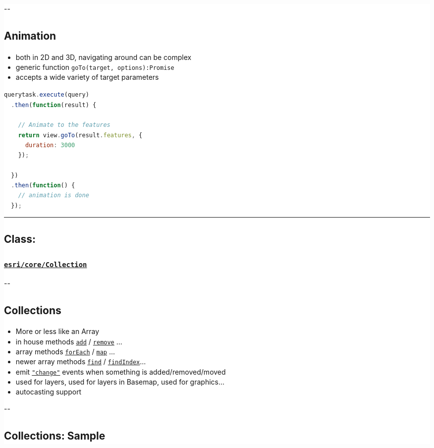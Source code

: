 --

## Animation

- both in 2D and 3D, navigating around can be complex
- generic function `goTo(target, options):Promise`
- accepts a wide variety of target parameters

```js
querytask.execute(query)
  .then(function(result) {

    // Animate to the features
    return view.goTo(result.features, {
      duration: 3000
    });

  })
  .then(function() {
    // animation is done
  });
```

---

## Class:
### [`esri/core/Collection`](https://developers.arcgis.com/javascript/latest/api-reference/esri-core-Collection.html)

--

## Collections

 - More or less like an Array
 - in house methods [`add`](https://developers.arcgis.com/javascript/latest/api-reference/esri-core-Collection.html#add) / [`remove`](https://developers.arcgis.com/javascript/latest/api-reference/esri-core-Collection.html#remove) ...
 - array methods [`forEach`](https://developers.arcgis.com/javascript/latest/api-reference/esri-core-Collection.html#forEach) / [`map`](https://developers.arcgis.com/javascript/latest/api-reference/esri-core-Collection.html#map) ...
 - newer array methods [`find`](https://developers.arcgis.com/javascript/latest/api-reference/esri-core-Collection.html#find) / [`findIndex`](https://developers.arcgis.com/javascript/latest/api-reference/esri-core-Collection.html#findIndex)...
 - emit [`"change"`](https://developers.arcgis.com/javascript/latest/api-reference/esri-core-Collection.html#events) events when something is added/removed/moved
 - used for layers, used for layers in Basemap, used for graphics...
 - autocasting support


--

## Collections: Sample
